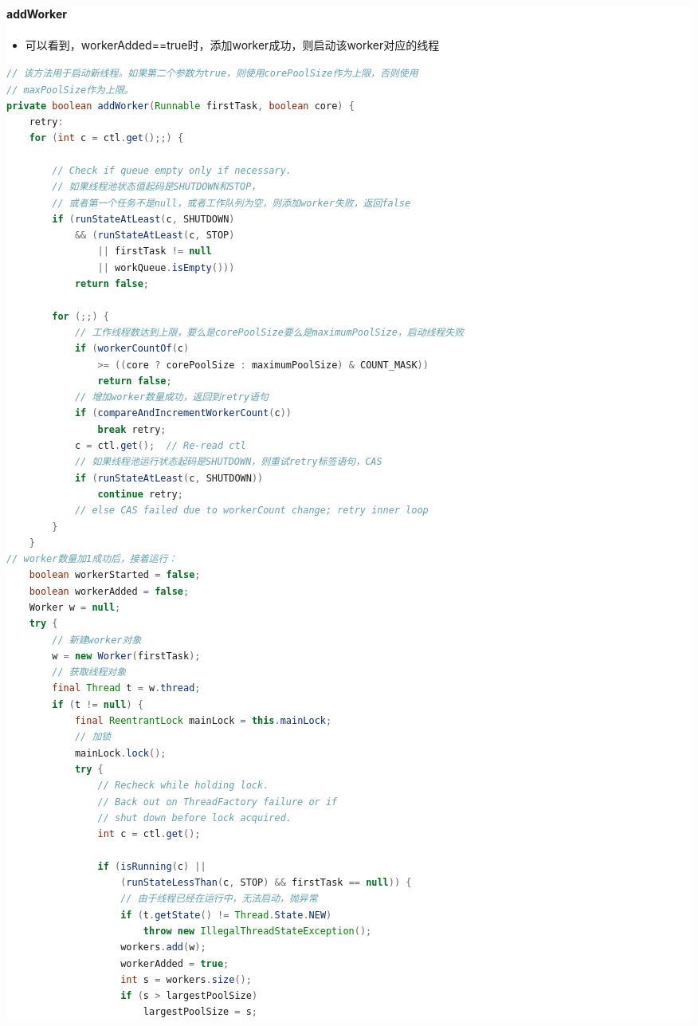 #### addWorker

- 可以看到，workerAdded==true时，添加worker成功，则启动该worker对应的线程

```java
// 该方法用于启动新线程。如果第二个参数为true，则使用corePoolSize作为上限，否则使用
// maxPoolSize作为上限。
private boolean addWorker(Runnable firstTask, boolean core) {
    retry:
    for (int c = ctl.get();;) {
        
        // Check if queue empty only if necessary.
        // 如果线程池状态值起码是SHUTDOWN和STOP，
        // 或者第一个任务不是null，或者工作队列为空，则添加worker失败，返回false
        if (runStateAtLeast(c, SHUTDOWN)
            && (runStateAtLeast(c, STOP)
                || firstTask != null
                || workQueue.isEmpty()))
            return false;

        for (;;) {
            // 工作线程数达到上限，要么是corePoolSize要么是maximumPoolSize，启动线程失败
            if (workerCountOf(c)
                >= ((core ? corePoolSize : maximumPoolSize) & COUNT_MASK))
                return false;
            // 增加worker数量成功，返回到retry语句
            if (compareAndIncrementWorkerCount(c))
                break retry;
            c = ctl.get();  // Re-read ctl
            // 如果线程池运行状态起码是SHUTDOWN，则重试retry标签语句，CAS
            if (runStateAtLeast(c, SHUTDOWN))
                continue retry;
            // else CAS failed due to workerCount change; retry inner loop
        }
    }
// worker数量加1成功后，接着运行：
    boolean workerStarted = false;
    boolean workerAdded = false;
    Worker w = null;
    try {
        // 新建worker对象
        w = new Worker(firstTask);
        // 获取线程对象
        final Thread t = w.thread;
        if (t != null) {
            final ReentrantLock mainLock = this.mainLock;
            // 加锁
            mainLock.lock();
            try {
                // Recheck while holding lock.
                // Back out on ThreadFactory failure or if
                // shut down before lock acquired.
                int c = ctl.get();

                if (isRunning(c) ||
                    (runStateLessThan(c, STOP) && firstTask == null)) {
                    // 由于线程已经在运行中，无法启动，抛异常
                    if (t.getState() != Thread.State.NEW)
                        throw new IllegalThreadStateException();
                    workers.add(w);
                    workerAdded = true;
                    int s = workers.size();
                    if (s > largestPoolSize)
                        largestPoolSize = s;
```